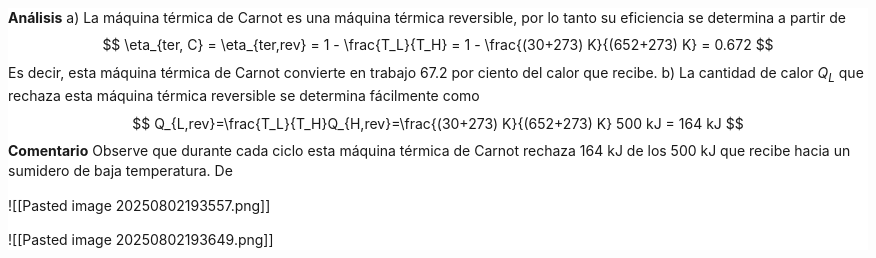 **Análisis** 
a) La máquina térmica de Carnot es una máquina térmica reversible, 
por lo tanto su eficiencia se determina a partir de 
$$
	\eta_{ter, C} = \eta_{ter,rev} =  1 - \frac{T_L}{T_H} = 1 - \frac{(30+273) K}{(652+273) K} =  0.672
$$
Es decir, esta máquina térmica de Carnot convierte en trabajo $67.2$ por ciento 
del calor que recibe.
b) La cantidad de calor $Q_L$ que rechaza esta máquina térmica reversible se 
determina fácilmente  como
$$
Q_{L,rev}=\frac{T_L}{T_H}Q_{H,rev}=\frac{(30+273) K}{(652+273) K}
500 kJ = 164 kJ
$$
**Comentario** Observe que durante cada ciclo esta máquina térmica de Carnot 
rechaza 164 kJ de los 500 kJ que recibe hacia un sumidero de baja temperatura.
De
















![[Pasted image 20250802193557.png]]

![[Pasted image 20250802193649.png]]
